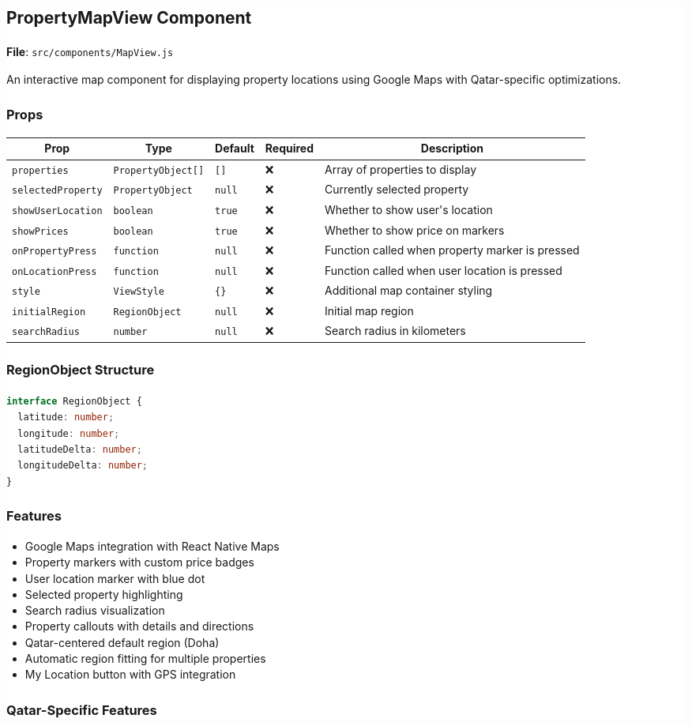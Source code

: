 
## PropertyMapView Component

**File**: `src/components/MapView.js`

An interactive map component for displaying property locations using Google Maps with Qatar-specific optimizations.

### Props

| Prop | Type | Default | Required | Description |
|------|------|---------|----------|-------------|
| `properties` | `PropertyObject[]` | `[]` | ❌ | Array of properties to display |
| `selectedProperty` | `PropertyObject` | `null` | ❌ | Currently selected property |
| `showUserLocation` | `boolean` | `true` | ❌ | Whether to show user's location |
| `showPrices` | `boolean` | `true` | ❌ | Whether to show price on markers |
| `onPropertyPress` | `function` | `null` | ❌ | Function called when property marker is pressed |
| `onLocationPress` | `function` | `null` | ❌ | Function called when user location is pressed |
| `style` | `ViewStyle` | `{}` | ❌ | Additional map container styling |
| `initialRegion` | `RegionObject` | `null` | ❌ | Initial map region |
| `searchRadius` | `number` | `null` | ❌ | Search radius in kilometers |

### RegionObject Structure

```typescript
interface RegionObject {
  latitude: number;
  longitude: number;
  latitudeDelta: number;
  longitudeDelta: number;
}
```

### Features

- Google Maps integration with React Native Maps
- Property markers with custom price badges
- User location marker with blue dot
- Selected property highlighting
- Search radius visualization
- Property callouts with details and directions
- Qatar-centered default region (Doha)
- Automatic region fitting for multiple properties
- My Location button with GPS integration

### Qatar-Specific Features
